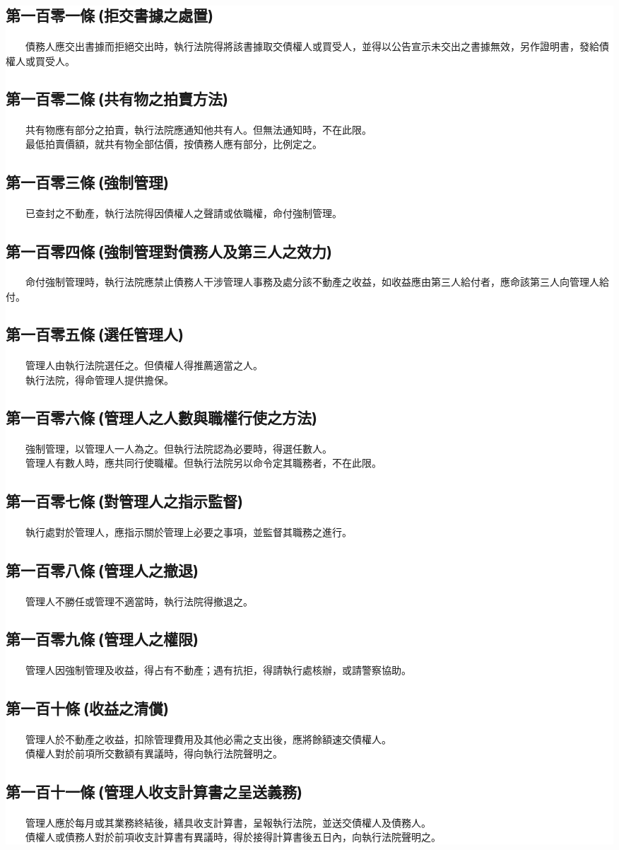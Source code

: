 
第一百零一條 (拒交書據之處置)
-----------------------------
　　債務人應交出書據而拒絕交出時，執行法院得將該書據取交債權人或買受人，並得以公告宣示未交出之書據無效，另作證明書，發給債權人或買受人。  


第一百零二條 (共有物之拍賣方法)
-------------------------------
　　共有物應有部分之拍賣，執行法院應通知他共有人。但無法通知時，不在此限。  
　　最低拍賣價額，就共有物全部估價，按債務人應有部分，比例定之。  


第一百零三條 (強制管理)
-----------------------
　　已查封之不動產，執行法院得因債權人之聲請或依職權，命付強制管理。  


第一百零四條 (強制管理對債務人及第三人之效力)
---------------------------------------------
　　命付強制管理時，執行法院應禁止債務人干涉管理人事務及處分該不動產之收益，如收益應由第三人給付者，應命該第三人向管理人給付。  


第一百零五條 (選任管理人)
-------------------------
　　管理人由執行法院選任之。但債權人得推薦適當之人。  
　　執行法院，得命管理人提供擔保。  


第一百零六條 (管理人之人數與職權行使之方法)
-------------------------------------------
　　強制管理，以管理人一人為之。但執行法院認為必要時，得選任數人。  
　　管理人有數人時，應共同行使職權。但執行法院另以命令定其職務者，不在此限。  


第一百零七條 (對管理人之指示監督)
---------------------------------
　　執行處對於管理人，應指示關於管理上必要之事項，並監督其職務之進行。  


第一百零八條 (管理人之撤退)
---------------------------
　　管理人不勝任或管理不適當時，執行法院得撤退之。  


第一百零九條 (管理人之權限)
---------------------------
　　管理人因強制管理及收益，得占有不動產；遇有抗拒，得請執行處核辦，或請警察協助。  


第一百十條 (收益之清償)
-----------------------
　　管理人於不動產之收益，扣除管理費用及其他必需之支出後，應將餘額速交債權人。  
　　債權人對於前項所交數額有異議時，得向執行法院聲明之。  


第一百十一條 (管理人收支計算書之呈送義務)
-----------------------------------------
　　管理人應於每月或其業務終結後，繕具收支計算書，呈報執行法院，並送交債權人及債務人。  
　　債權人或債務人對於前項收支計算書有異議時，得於接得計算書後五日內，向執行法院聲明之。  
